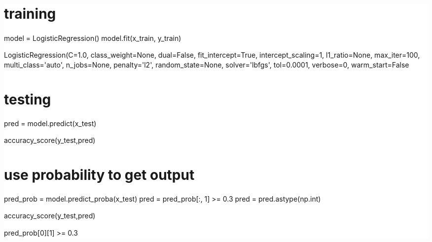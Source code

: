 
# training
model = LogisticRegression()
model.fit(x_train, y_train)

LogisticRegression(C=1.0, class_weight=None, dual=False, fit_intercept=True,
                   intercept_scaling=1, l1_ratio=None, max_iter=100,
                   multi_class='auto', n_jobs=None, penalty='l2',
                   random_state=None, solver='lbfgs', tol=0.0001, verbose=0,
                   warm_start=False
                   
# testing
pred = model.predict(x_test)


accuracy_score(y_test,pred)



# use probability to get output
pred_prob = model.predict_proba(x_test)
pred = pred_prob[:, 1] >= 0.3
pred = pred.astype(np.int)



accuracy_score(y_test,pred)


pred_prob[0][1] >= 0.3



    
    
    
    
